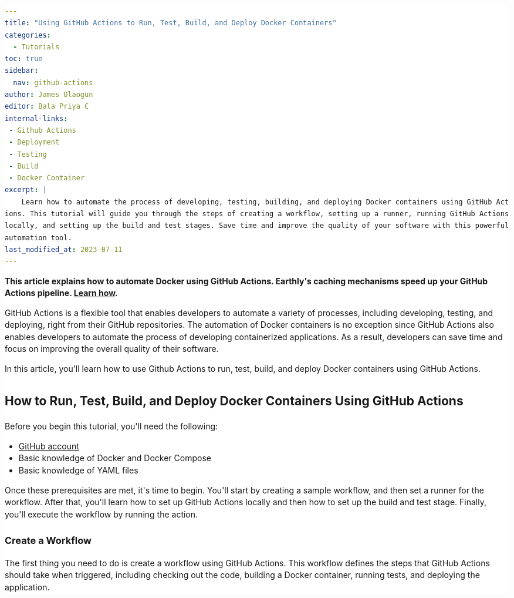 ```yaml
---
title: "Using GitHub Actions to Run, Test, Build, and Deploy Docker Containers"
categories:
  - Tutorials
toc: true
sidebar:
  nav: github-actions
author: James Olaogun
editor: Bala Priya C
internal-links:
 - Github Actions
 - Deployment
 - Testing
 - Build
 - Docker Container
excerpt: |
    Learn how to automate the process of developing, testing, building, and deploying Docker containers using GitHub Actions. This tutorial will guide you through the steps of creating a workflow, setting up a runner, running GitHub Actions locally, and setting up the build and test stages. Save time and improve the quality of your software with this powerful automation tool.
last_modified_at: 2023-07-11
---
```

**This article explains how to automate Docker using GitHub Actions. Earthly's caching mechanisms speed up your GitHub Actions pipeline. [Learn how](https://cloud.earthly.dev/login).**

GitHub Actions is a flexible tool that enables developers to automate a variety of processes, including developing, testing, and deploying, right from their GitHub repositories. The automation of Docker containers is no exception since GitHub Actions also enables developers to automate the process of developing containerized applications. As a result, developers can save time and focus on improving the overall quality of their software.

In this article, you'll learn how to use Github Actions to run, test, build, and deploy Docker containers using GitHub Actions.

## How to Run, Test, Build, and Deploy Docker Containers Using GitHub Actions

Before you begin this tutorial, you'll need the following:

- [GitHub account](https://github.com)
- Basic knowledge of Docker and Docker Compose
- Basic knowledge of YAML files

Once these prerequisites are met, it's time to begin. You'll start by creating a sample workflow, and then set a runner for the workflow. After that, you'll learn how to set up GitHub Actions locally and then how to set up the build and test stage. Finally, you'll execute the workflow by running the action.

### Create a Workflow

The first thing you need to do is create a workflow using GitHub Actions. This workflow defines the steps that GitHub Actions should take when triggered, including checking out the code, building a Docker container, running tests, and deploying the application.

